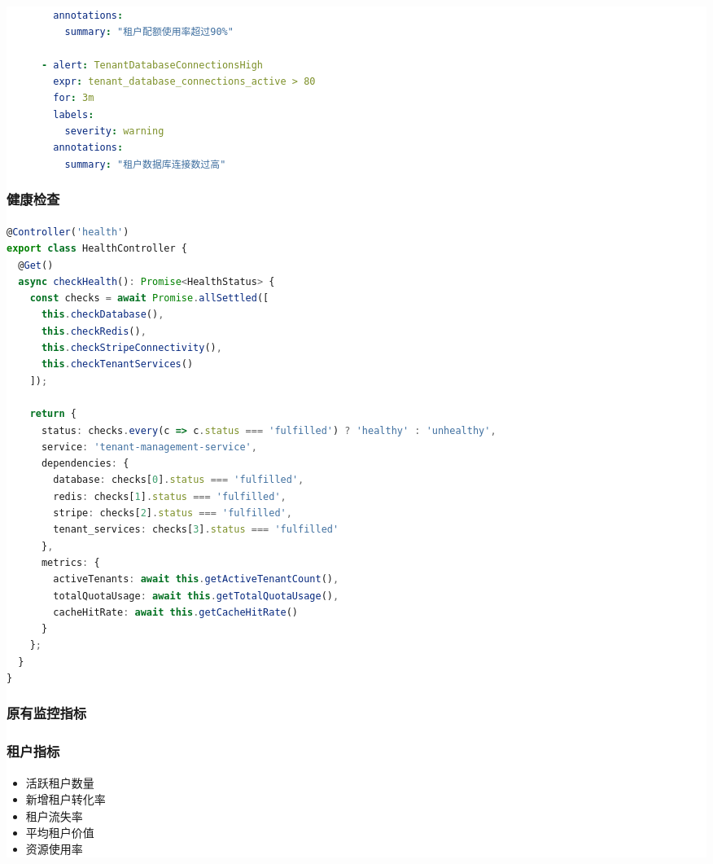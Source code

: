 ```yaml
        annotations:
          summary: "租户配额使用率超过90%"

      - alert: TenantDatabaseConnectionsHigh
        expr: tenant_database_connections_active > 80
        for: 3m
        labels:
          severity: warning
        annotations:
          summary: "租户数据库连接数过高"
```

### 健康检查
```typescript
@Controller('health')
export class HealthController {
  @Get()
  async checkHealth(): Promise<HealthStatus> {
    const checks = await Promise.allSettled([
      this.checkDatabase(),
      this.checkRedis(),
      this.checkStripeConnectivity(),
      this.checkTenantServices()
    ]);

    return {
      status: checks.every(c => c.status === 'fulfilled') ? 'healthy' : 'unhealthy',
      service: 'tenant-management-service',
      dependencies: {
        database: checks[0].status === 'fulfilled',
        redis: checks[1].status === 'fulfilled',
        stripe: checks[2].status === 'fulfilled',
        tenant_services: checks[3].status === 'fulfilled'
      },
      metrics: {
        activeTenants: await this.getActiveTenantCount(),
        totalQuotaUsage: await this.getTotalQuotaUsage(),
        cacheHitRate: await this.getCacheHitRate()
      }
    };
  }
}
```

### 原有监控指标

### 租户指标
- 活跃租户数量
- 新增租户转化率
- 租户流失率
- 平均租户价值
- 资源使用率
